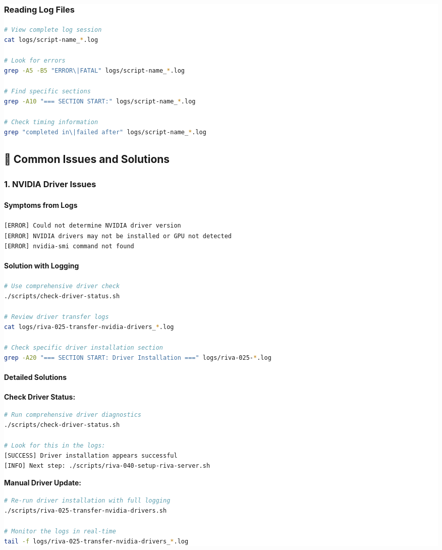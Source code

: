 ### Reading Log Files
```bash
# View complete log session
cat logs/script-name_*.log

# Look for errors
grep -A5 -B5 "ERROR\|FATAL" logs/script-name_*.log

# Find specific sections
grep -A10 "=== SECTION START:" logs/script-name_*.log

# Check timing information
grep "completed in\|failed after" logs/script-name_*.log
```

## 🚨 Common Issues and Solutions

### 1. NVIDIA Driver Issues

#### Symptoms from Logs
```
[ERROR] Could not determine NVIDIA driver version
[ERROR] NVIDIA drivers may not be installed or GPU not detected
[ERROR] nvidia-smi command not found
```

#### Solution with Logging
```bash
# Use comprehensive driver check
./scripts/check-driver-status.sh

# Review driver transfer logs
cat logs/riva-025-transfer-nvidia-drivers_*.log

# Check specific driver installation section
grep -A20 "=== SECTION START: Driver Installation ===" logs/riva-025-*.log
```

#### Detailed Solutions
**Check Driver Status:**
```bash
# Run comprehensive driver diagnostics
./scripts/check-driver-status.sh

# Look for this in the logs:
[SUCCESS] Driver installation appears successful
[INFO] Next step: ./scripts/riva-040-setup-riva-server.sh
```

**Manual Driver Update:**
```bash
# Re-run driver installation with full logging
./scripts/riva-025-transfer-nvidia-drivers.sh

# Monitor the logs in real-time
tail -f logs/riva-025-transfer-nvidia-drivers_*.log
```
